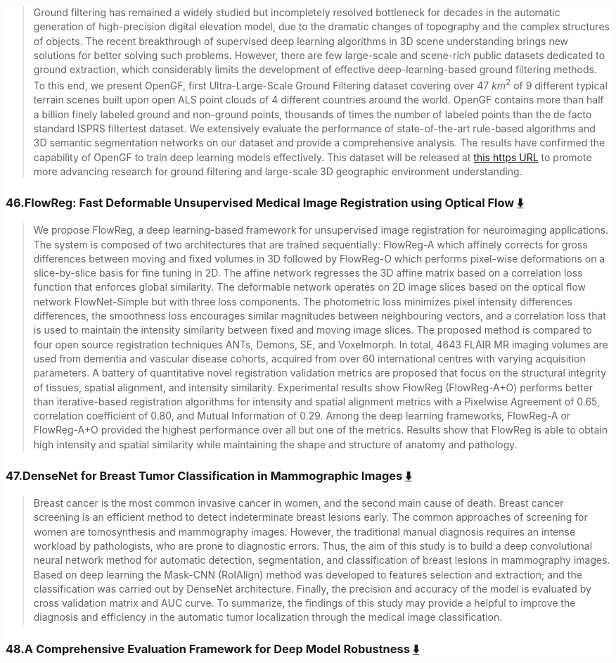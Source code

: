 >  Ground filtering has remained a widely studied but incompletely resolved bottleneck for decades in the automatic generation of high-precision digital elevation model, due to the dramatic changes of topography and the complex structures of objects. The recent breakthrough of supervised deep learning algorithms in 3D scene understanding brings new solutions for better solving such problems. However, there are few large-scale and scene-rich public datasets dedicated to ground extraction, which considerably limits the development of effective deep-learning-based ground filtering methods. To this end, we present OpenGF, first Ultra-Large-Scale Ground Filtering dataset covering over 47 $km^2$ of 9 different typical terrain scenes built upon open ALS point clouds of 4 different countries around the world. OpenGF contains more than half a billion finely labeled ground and non-ground points, thousands of times the number of labeled points than the de facto standard ISPRS filtertest dataset. We extensively evaluate the performance of state-of-the-art rule-based algorithms and 3D semantic segmentation networks on our dataset and provide a comprehensive analysis. The results have confirmed the capability of OpenGF to train deep learning models effectively. This dataset will be released at <a class="link-external link-https" href="https://github.com/Nathan-UW/OpenGF" rel="external noopener nofollow">this https URL</a> to promote more advancing research for ground filtering and large-scale 3D geographic environment understanding.      
### 46.FlowReg: Fast Deformable Unsupervised Medical Image Registration using Optical Flow  [ :arrow_down: ](https://arxiv.org/pdf/2101.09639.pdf)
>  We propose FlowReg, a deep learning-based framework for unsupervised image registration for neuroimaging applications. The system is composed of two architectures that are trained sequentially: FlowReg-A which affinely corrects for gross differences between moving and fixed volumes in 3D followed by FlowReg-O which performs pixel-wise deformations on a slice-by-slice basis for fine tuning in 2D. The affine network regresses the 3D affine matrix based on a correlation loss function that enforces global similarity. The deformable network operates on 2D image slices based on the optical flow network FlowNet-Simple but with three loss components. The photometric loss minimizes pixel intensity differences differences, the smoothness loss encourages similar magnitudes between neighbouring vectors, and a correlation loss that is used to maintain the intensity similarity between fixed and moving image slices. The proposed method is compared to four open source registration techniques ANTs, Demons, SE, and Voxelmorph. In total, 4643 FLAIR MR imaging volumes are used from dementia and vascular disease cohorts, acquired from over 60 international centres with varying acquisition parameters. A battery of quantitative novel registration validation metrics are proposed that focus on the structural integrity of tissues, spatial alignment, and intensity similarity. Experimental results show FlowReg (FlowReg-A+O) performs better than iterative-based registration algorithms for intensity and spatial alignment metrics with a Pixelwise Agreement of 0.65, correlation coefficient of 0.80, and Mutual Information of 0.29. Among the deep learning frameworks, FlowReg-A or FlowReg-A+O provided the highest performance over all but one of the metrics. Results show that FlowReg is able to obtain high intensity and spatial similarity while maintaining the shape and structure of anatomy and pathology.      
### 47.DenseNet for Breast Tumor Classification in Mammographic Images  [ :arrow_down: ](https://arxiv.org/pdf/2101.09637.pdf)
>  Breast cancer is the most common invasive cancer in women, and the second main cause of death. Breast cancer screening is an efficient method to detect indeterminate breast lesions early. The common approaches of screening for women are tomosynthesis and mammography images. However, the traditional manual diagnosis requires an intense workload by pathologists, who are prone to diagnostic errors. Thus, the aim of this study is to build a deep convolutional neural network method for automatic detection, segmentation, and classification of breast lesions in mammography images. Based on deep learning the Mask-CNN (RoIAlign) method was developed to features selection and extraction; and the classification was carried out by DenseNet architecture. Finally, the precision and accuracy of the model is evaluated by cross validation matrix and AUC curve. To summarize, the findings of this study may provide a helpful to improve the diagnosis and efficiency in the automatic tumor localization through the medical image classification.      
### 48.A Comprehensive Evaluation Framework for Deep Model Robustness  [ :arrow_down: ](https://arxiv.org/pdf/2101.09617.pdf)
